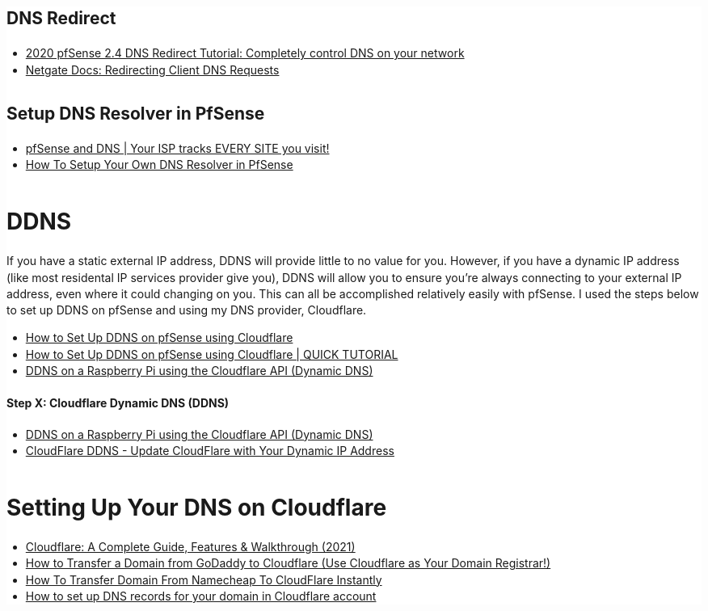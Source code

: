 
## DNS Redirect

* [2020 pfSense 2.4 DNS Redirect Tutorial: Completely control DNS on your network](https://www.youtube.com/watch?v=2g0VoMrJA5c)
* [Netgate Docs: Redirecting Client DNS Requests](https://docs.netgate.com/pfsense/en/latest/recipes/dns-redirect.html)


## Setup DNS Resolver in PfSense

* [pfSense and DNS | Your ISP tracks EVERY SITE you visit!](https://www.youtube.com/watch?v=-uzNMospB5I)
* [How To Setup Your Own DNS Resolver in PfSense](https://www.youtube.com/watch?v=zgrrrwDpyZc)




# DDNS

If you have a static external IP address,
DDNS will provide little to no value for you.
However, if you have a dynamic IP address (like most residental IP services provider give you),
DDNS will allow you to ensure you’re always connecting to your external IP address,
even where it could changing on you.
This can all be accomplished relatively easily  with pfSense.
I used the steps below to set up DDNS on pfSense and using my DNS provider, Cloudflare.

* [How to Set Up DDNS on pfSense using Cloudflare](https://www.wundertech.net/how-to-set-up-ddns-on-pfsense-using-cloudflare)
* [How to Set Up DDNS on pfSense using Cloudflare | QUICK TUTORIAL](https://www.youtube.com/watch?v=8GYs61ThGBM)
* [DDNS on a Raspberry Pi using the Cloudflare API (Dynamic DNS)](https://www.youtube.com/watch?v=rI-XxnyWFnM)


#### Step X: Cloudflare Dynamic DNS (DDNS)

* [DDNS on a Raspberry Pi using the Cloudflare API (Dynamic DNS)](https://www.youtube.com/watch?v=rI-XxnyWFnM)
* [CloudFlare DDNS - Update CloudFlare with Your Dynamic IP Address](https://www.youtube.com/watch?v=Nf7m3h11y-s)




# Setting Up Your DNS on Cloudflare

* [Cloudflare: A Complete Guide, Features & Walkthrough (2021)](https://www.youtube.com/watch?v=BlhbsHrmcDc&t=739s)
* [How to Transfer a Domain from GoDaddy to Cloudflare (Use Cloudflare as Your Domain Registrar!)](https://www.youtube.com/watch?v=81LtL2ZvD38)
* [How To Transfer Domain From Namecheap To CloudFlare Instantly](https://www.youtube.com/watch?v=2HhNFSsxFfM&t=300s)
* [How to set up DNS records for your domain in Cloudflare account](https://www.namecheap.com/support/knowledgebase/article.aspx/9607/2210/how-to-set-up-dns-records-for-your-domain-in-cloudflare-account/)
